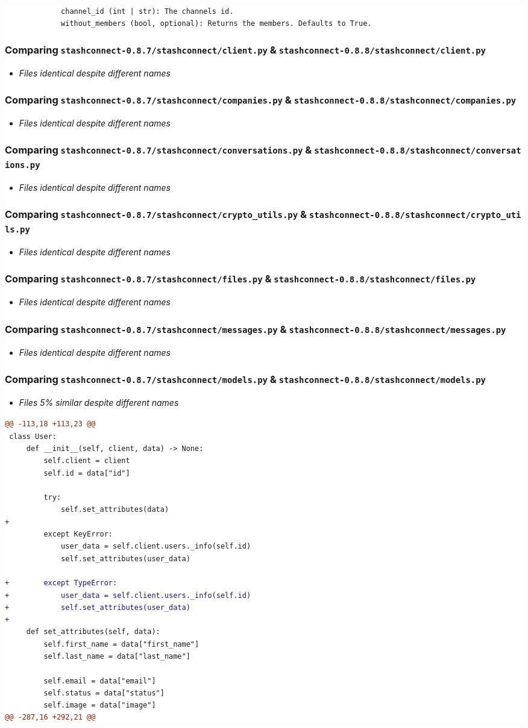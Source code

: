 ```diff
             channel_id (int | str): The channels id.
             without_members (bool, optional): Returns the members. Defaults to True.
```

### Comparing `stashconnect-0.8.7/stashconnect/client.py` & `stashconnect-0.8.8/stashconnect/client.py`

 * *Files identical despite different names*

### Comparing `stashconnect-0.8.7/stashconnect/companies.py` & `stashconnect-0.8.8/stashconnect/companies.py`

 * *Files identical despite different names*

### Comparing `stashconnect-0.8.7/stashconnect/conversations.py` & `stashconnect-0.8.8/stashconnect/conversations.py`

 * *Files identical despite different names*

### Comparing `stashconnect-0.8.7/stashconnect/crypto_utils.py` & `stashconnect-0.8.8/stashconnect/crypto_utils.py`

 * *Files identical despite different names*

### Comparing `stashconnect-0.8.7/stashconnect/files.py` & `stashconnect-0.8.8/stashconnect/files.py`

 * *Files identical despite different names*

### Comparing `stashconnect-0.8.7/stashconnect/messages.py` & `stashconnect-0.8.8/stashconnect/messages.py`

 * *Files identical despite different names*

### Comparing `stashconnect-0.8.7/stashconnect/models.py` & `stashconnect-0.8.8/stashconnect/models.py`

 * *Files 5% similar despite different names*

```diff
@@ -113,18 +113,23 @@
 class User:
     def __init__(self, client, data) -> None:
         self.client = client
         self.id = data["id"]
 
         try:
             self.set_attributes(data)
+
         except KeyError:
             user_data = self.client.users._info(self.id)
             self.set_attributes(user_data)
 
+        except TypeError:
+            user_data = self.client.users._info(self.id)
+            self.set_attributes(user_data)
+
     def set_attributes(self, data):
         self.first_name = data["first_name"]
         self.last_name = data["last_name"]
 
         self.email = data["email"]
         self.status = data["status"]
         self.image = data["image"]
@@ -287,16 +292,21 @@
```